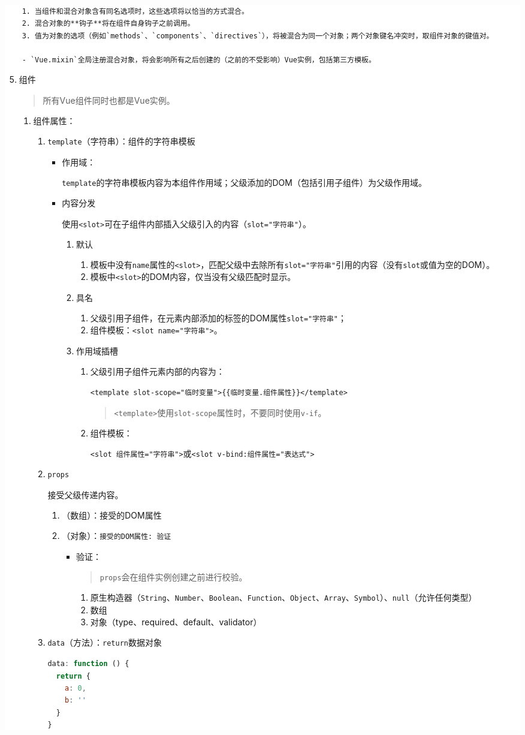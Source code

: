        1. 当组件和混合对象含有同名选项时，这些选项将以恰当的方式混合。
        2. 混合对象的**钩子**将在组件自身钩子之前调用。
        3. 值为对象的选项（例如`methods`、`components`、`directives`），将被混合为同一个对象；两个对象键名冲突时，取组件对象的键值对。

        - `Vue.mixin`全局注册混合对象，将会影响所有之后创建的（之前的不受影响）Vue实例，包括第三方模板。
5. 组件

    >所有Vue组件同时也都是Vue实例。

    1. 组件属性：

        1. `template`（字符串）：组件的字符串模板

            - 作用域：

                `template`的字符串模板内容为本组件作用域；父级添加的DOM（包括引用子组件）为父级作用域。
            - 内容分发

                使用`<slot>`可在子组件内部插入父级引入的内容（`slot="字符串"`）。

                1. 默认

                    1. 模板中没有`name`属性的`<slot>`，匹配父级中去除所有`slot="字符串"`引用的内容（没有`slot`或值为空的DOM）。
                    2. 模板中`<slot>`的DOM内容，仅当没有父级匹配时显示。
                2. 具名

                    1. 父级引用子组件，在元素内部添加的标签的DOM属性`slot="字符串"`；
                    2. 组件模板：`<slot name="字符串">`。
                3. 作用域插槽

                    1. 父级引用子组件元素内部的内容为：

                        `<template slot-scope="临时变量">{{临时变量.组件属性}}</template>`

                        >`<template>`使用`slot-scope`属性时，不要同时使用`v-if`。
                    2. 组件模板：

                        `<slot 组件属性="字符串">`或`<slot v-bind:组件属性="表达式">`
        2. `props`

            接受父级传递内容。

            1. （数组）：接受的DOM属性
            2. （对象）：`接受的DOM属性: 验证`

                - 验证：

                    >`props`会在组件实例创建之前进行校验。

                    1. 原生构造器（`String`、`Number`、`Boolean`、`Function`、`Object`、`Array`、`Symbol`）、`null`（允许任何类型）
                    2. 数组
                    3. 对象（type、required、default、validator）
        3. `data`（方法）：`return`数据对象

            ```javascript
            data: function () {
              return {
                a: 0,
                b: ''
              }
            }
            ```
